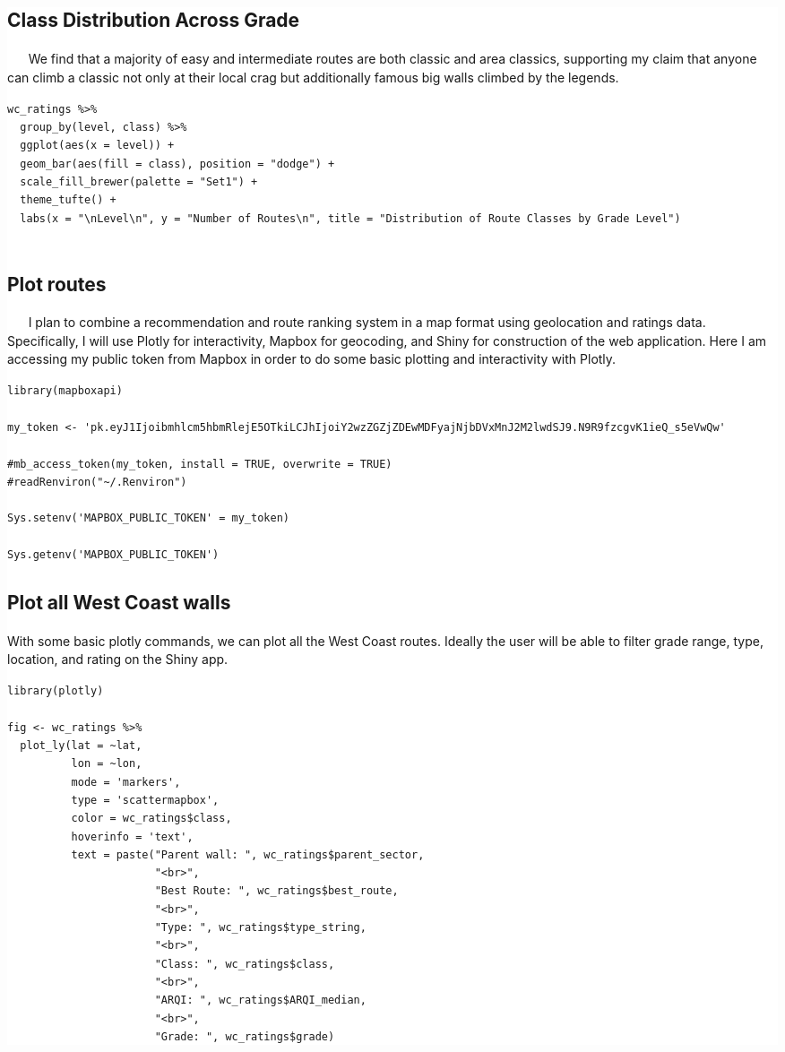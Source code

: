 ## Class Distribution Across Grade
      We find that a majority of easy and intermediate routes are both classic and area classics, supporting my claim that anyone can climb a classic not only at their local crag but additionally famous big walls climbed by the legends. 

```{r}
wc_ratings %>%
  group_by(level, class) %>%
  ggplot(aes(x = level)) +
  geom_bar(aes(fill = class), position = "dodge") +
  scale_fill_brewer(palette = "Set1") +
  theme_tufte() + 
  labs(x = "\nLevel\n", y = "Number of Routes\n", title = "Distribution of Route Classes by Grade Level")
  
```

## Plot routes

      I plan to combine a recommendation and route ranking system in a map format using geolocation and ratings data. Specifically, I will use Plotly for interactivity, Mapbox for geocoding, and Shiny for construction of the web application. Here I am accessing my public token from Mapbox in order to do some basic plotting and interactivity with Plotly. 

```{r}
library(mapboxapi)

my_token <- 'pk.eyJ1Ijoibmhlcm5hbmRlejE5OTkiLCJhIjoiY2wzZGZjZDEwMDFyajNjbDVxMnJ2M2lwdSJ9.N9R9fzcgvK1ieQ_s5eVwQw'

#mb_access_token(my_token, install = TRUE, overwrite = TRUE)
#readRenviron("~/.Renviron")

Sys.setenv('MAPBOX_PUBLIC_TOKEN' = my_token)

Sys.getenv('MAPBOX_PUBLIC_TOKEN')

```

## Plot all West Coast walls 
With some basic plotly commands, we can plot all the West Coast routes. Ideally the user will be able to filter grade range, type, location, and rating on the Shiny app. 
```{r}
library(plotly)

fig <- wc_ratings %>%
  plot_ly(lat = ~lat, 
          lon = ~lon, 
          mode = 'markers',
          type = 'scattermapbox',
          color = wc_ratings$class,
          hoverinfo = 'text',
          text = paste("Parent wall: ", wc_ratings$parent_sector,
                       "<br>",
                       "Best Route: ", wc_ratings$best_route,
                       "<br>",
                       "Type: ", wc_ratings$type_string, 
                       "<br>", 
                       "Class: ", wc_ratings$class,
                       "<br>",
                       "ARQI: ", wc_ratings$ARQI_median,
                       "<br>",
                       "Grade: ", wc_ratings$grade)
```
